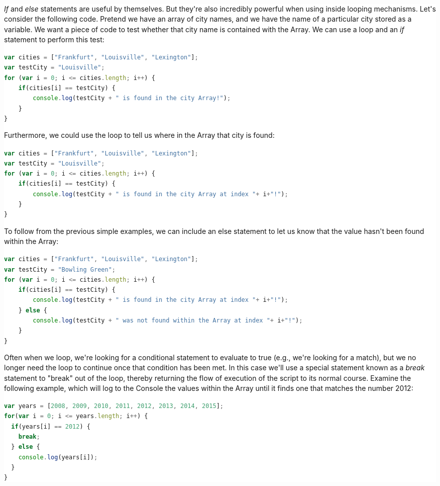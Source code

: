 *If* and *else* statements are useful by themselves. But they're also incredibly powerful when using inside looping mechanisms. Let's consider the following code. Pretend we have an array of city names, and we have the name of a particular city stored as a variable. We want a piece of code to test whether that city name is contained with the Array. We can use a loop and an *if* statement to perform this test:

```javascript
var cities = ["Frankfurt", "Louisville", "Lexington"];
var testCity = "Louisville";
for (var i = 0; i <= cities.length; i++) {
    if(cities[i] == testCity) {
        console.log(testCity + " is found in the city Array!");
    }
}
```

Furthermore, we could use the loop to tell us where in the Array that city is found:

```javascript
var cities = ["Frankfurt", "Louisville", "Lexington"];
var testCity = "Louisville";
for (var i = 0; i <= cities.length; i++) {
    if(cities[i] == testCity) {
        console.log(testCity + " is found in the city Array at index "+ i+"!");
    }
}
```

To follow from the previous simple examples, we can include an else statement to let us know that the value hasn't been found within the Array:

```javascript
var cities = ["Frankfurt", "Louisville", "Lexington"];
var testCity = "Bowling Green";
for (var i = 0; i <= cities.length; i++) {
    if(cities[i] == testCity) {
        console.log(testCity + " is found in the city Array at index "+ i+"!");
    } else {
        console.log(testCity + " was not found within the Array at index "+ i+"!");
    }
}
```

Often when we loop, we're looking for a conditional statement to evaluate to true (e.g., we're looking for a match), but we no longer need the loop to continue once that condition has been met. In this case we'll use a special statement known as a *break* statement to "break" out of the loop, thereby returning the flow of execution of the script to its normal course. Examine the following example, which will log to the Console the values within the Array until it finds one that matches the number 2012:

```javascript
var years = [2008, 2009, 2010, 2011, 2012, 2013, 2014, 2015];
for(var i = 0; i <= years.length; i++) {
  if(years[i] == 2012) {
    break;
  } else {
    console.log(years[i]);
  }
}
```
